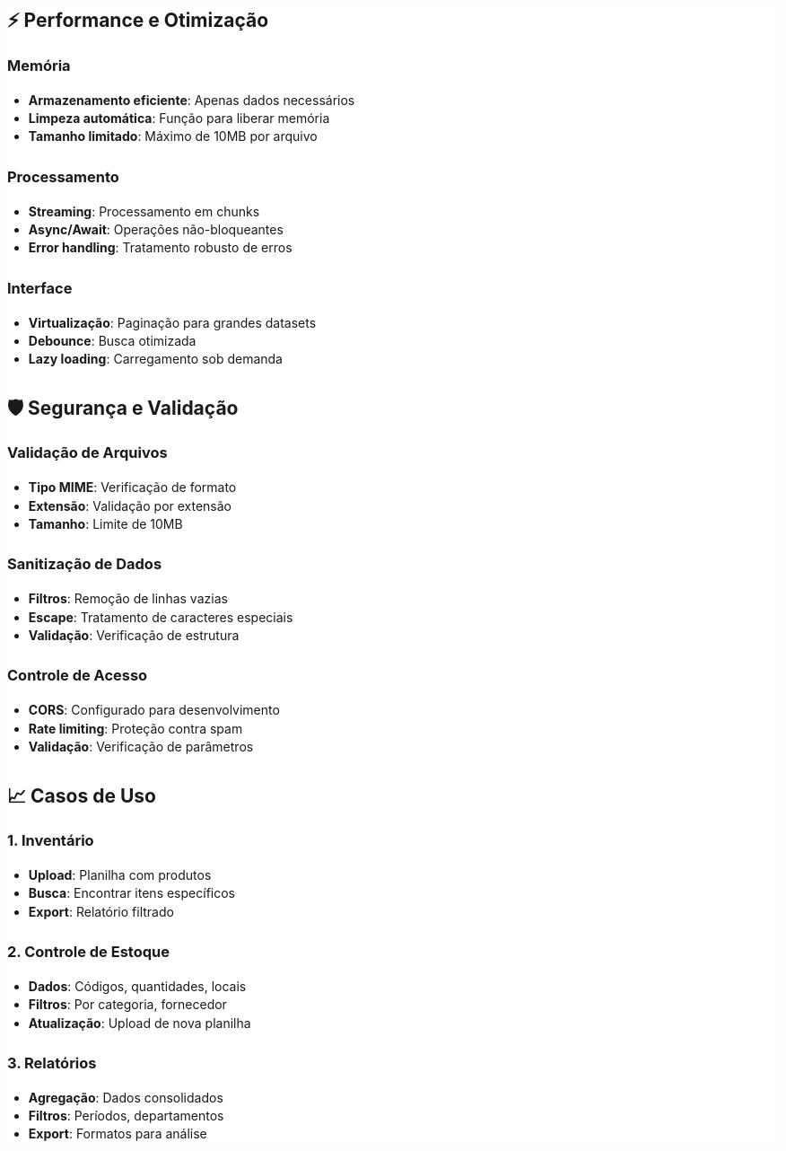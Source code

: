 ## **⚡ Performance e Otimização**

### **Memória**
- **Armazenamento eficiente**: Apenas dados necessários
- **Limpeza automática**: Função para liberar memória
- **Tamanho limitado**: Máximo de 10MB por arquivo

### **Processamento**
- **Streaming**: Processamento em chunks
- **Async/Await**: Operações não-bloqueantes
- **Error handling**: Tratamento robusto de erros

### **Interface**
- **Virtualização**: Paginação para grandes datasets
- **Debounce**: Busca otimizada
- **Lazy loading**: Carregamento sob demanda

## **🛡️ Segurança e Validação**

### **Validação de Arquivos**
- **Tipo MIME**: Verificação de formato
- **Extensão**: Validação por extensão
- **Tamanho**: Limite de 10MB

### **Sanitização de Dados**
- **Filtros**: Remoção de linhas vazias
- **Escape**: Tratamento de caracteres especiais
- **Validação**: Verificação de estrutura

### **Controle de Acesso**
- **CORS**: Configurado para desenvolvimento
- **Rate limiting**: Proteção contra spam
- **Validação**: Verificação de parâmetros

## **📈 Casos de Uso**

### **1. Inventário**
- **Upload**: Planilha com produtos
- **Busca**: Encontrar itens específicos
- **Export**: Relatório filtrado

### **2. Controle de Estoque**
- **Dados**: Códigos, quantidades, locais
- **Filtros**: Por categoria, fornecedor
- **Atualização**: Upload de nova planilha

### **3. Relatórios**
- **Agregação**: Dados consolidados
- **Filtros**: Períodos, departamentos
- **Export**: Formatos para análise
